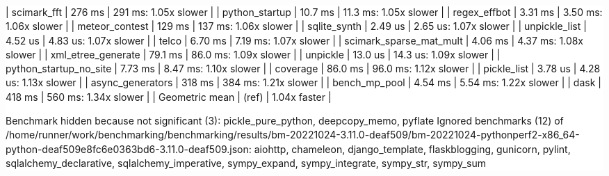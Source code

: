 | scimark_fft             | 276 ms                                                                    | 291 ms: 1.05x slower                                                    |
| python_startup          | 10.7 ms                                                                   | 11.3 ms: 1.05x slower                                                   |
| regex_effbot            | 3.31 ms                                                                   | 3.50 ms: 1.06x slower                                                   |
| meteor_contest          | 129 ms                                                                    | 137 ms: 1.06x slower                                                    |
| sqlite_synth            | 2.49 us                                                                   | 2.65 us: 1.07x slower                                                   |
| unpickle_list           | 4.52 us                                                                   | 4.83 us: 1.07x slower                                                   |
| telco                   | 6.70 ms                                                                   | 7.19 ms: 1.07x slower                                                   |
| scimark_sparse_mat_mult | 4.06 ms                                                                   | 4.37 ms: 1.08x slower                                                   |
| xml_etree_generate      | 79.1 ms                                                                   | 86.0 ms: 1.09x slower                                                   |
| unpickle                | 13.0 us                                                                   | 14.3 us: 1.09x slower                                                   |
| python_startup_no_site  | 7.73 ms                                                                   | 8.47 ms: 1.10x slower                                                   |
| coverage                | 86.0 ms                                                                   | 96.0 ms: 1.12x slower                                                   |
| pickle_list             | 3.78 us                                                                   | 4.28 us: 1.13x slower                                                   |
| async_generators        | 318 ms                                                                    | 384 ms: 1.21x slower                                                    |
| bench_mp_pool           | 4.54 ms                                                                   | 5.54 ms: 1.22x slower                                                   |
| dask                    | 418 ms                                                                    | 560 ms: 1.34x slower                                                    |
| Geometric mean          | (ref)                                                                     | 1.04x faster                                                            |

Benchmark hidden because not significant (3): pickle_pure_python, deepcopy_memo, pyflate
Ignored benchmarks (12) of /home/runner/work/benchmarking/benchmarking/results/bm-20221024-3.11.0-deaf509/bm-20221024-pythonperf2-x86_64-python-deaf509e8fc6e0363bd6-3.11.0-deaf509.json: aiohttp, chameleon, django_template, flaskblogging, gunicorn, pylint, sqlalchemy_declarative, sqlalchemy_imperative, sympy_expand, sympy_integrate, sympy_str, sympy_sum
